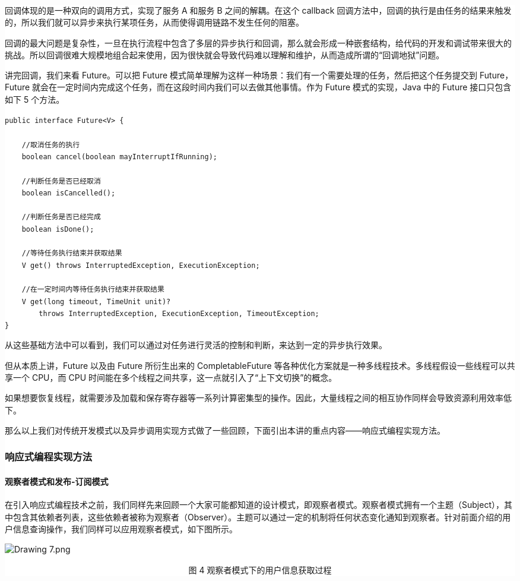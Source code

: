 


<p data-nodeid="3218">回调体现的是一种双向的调用方式，实现了服务 A 和服务 B 之间的解耦。在这个 callback 回调方法中，回调的执行是由任务的结果来触发的，所以我们就可以异步来执行某项任务，从而使得调用链路不发生任何的阻塞。</p>
<p data-nodeid="3219">回调的最大问题是复杂性，一旦在执行流程中包含了多层的异步执行和回调，那么就会形成一种嵌套结构，给代码的开发和调试带来很大的挑战。所以回调很难大规模地组合起来使用，因为很快就会导致代码难以理解和维护，从而造成所谓的“回调地狱”问题。</p>
<p data-nodeid="3220">讲完回调，我们来看 Future。可以把 Future 模式简单理解为这样一种场景：我们有一个需要处理的任务，然后把这个任务提交到 Future，Future 就会在一定时间内完成这个任务，而在这段时间内我们可以去做其他事情。作为 Future 模式的实现，Java 中的 Future 接口只包含如下 5 个方法。</p>
<pre class="lang-java" data-nodeid="3221"><code data-language="java"><span class="hljs-keyword">public</span> <span class="hljs-class"><span class="hljs-keyword">interface</span> <span class="hljs-title">Future</span>&lt;<span class="hljs-title">V</span>&gt; </span>{
&nbsp;&nbsp;&nbsp; 
&nbsp;&nbsp;&nbsp;&nbsp;<span class="hljs-comment">//取消任务的执行</span>
&nbsp;&nbsp;&nbsp; <span class="hljs-function"><span class="hljs-keyword">boolean</span> <span class="hljs-title">cancel</span><span class="hljs-params">(<span class="hljs-keyword">boolean</span> mayInterruptIfRunning)</span></span>;
&nbsp;
&nbsp;&nbsp;&nbsp; <span class="hljs-comment">//判断任务是否已经取消</span>
&nbsp;&nbsp;&nbsp; <span class="hljs-function"><span class="hljs-keyword">boolean</span> <span class="hljs-title">isCancelled</span><span class="hljs-params">()</span></span>;
&nbsp;
&nbsp;&nbsp;&nbsp; <span class="hljs-comment">//判断任务是否已经完成</span>
&nbsp;&nbsp;&nbsp; <span class="hljs-function"><span class="hljs-keyword">boolean</span> <span class="hljs-title">isDone</span><span class="hljs-params">()</span></span>;
&nbsp;
&nbsp;&nbsp;&nbsp; <span class="hljs-comment">//等待任务执行结束并获取结果</span>
&nbsp;&nbsp;&nbsp; <span class="hljs-function">V <span class="hljs-title">get</span><span class="hljs-params">()</span> <span class="hljs-keyword">throws</span> InterruptedException, ExecutionException</span>;
&nbsp;
&nbsp;&nbsp;&nbsp; <span class="hljs-comment">//在一定时间内等待任务执行结束并获取结果</span>
&nbsp;&nbsp;&nbsp; <span class="hljs-function">V <span class="hljs-title">get</span><span class="hljs-params">(<span class="hljs-keyword">long</span> timeout, TimeUnit unit)</span>?
&nbsp;&nbsp;&nbsp;&nbsp;&nbsp;&nbsp;&nbsp; <span class="hljs-keyword">throws</span> InterruptedException, ExecutionException, TimeoutException</span>;
}
</code></pre>
<p data-nodeid="3222">从这些基础方法中可以看到，我们可以通过对任务进行灵活的控制和判断，来达到一定的异步执行效果。</p>
<p data-nodeid="3223">但从本质上讲，Future 以及由 Future 所衍生出来的 CompletableFuture 等各种优化方案就是一种多线程技术。多线程假设一些线程可以共享一个 CPU，而 CPU 时间能在多个线程之间共享，这一点就引入了“上下文切换”的概念。</p>
<p data-nodeid="3224">如果想要恢复线程，就需要涉及加载和保存寄存器等一系列计算密集型的操作。因此，大量线程之间的相互协作同样会导致资源利用效率低下。</p>
<p data-nodeid="3225">那么以上我们对传统开发模式以及异步调用实现方式做了一些回顾，下面引出本讲的重点内容——响应式编程实现方法。</p>
<h3 data-nodeid="3226">响应式编程实现方法</h3>
<h4 data-nodeid="3227">观察者模式和发布-订阅模式</h4>
<p data-nodeid="6645">在引入响应式编程技术之前，我们同样先来回顾一个大家可能都知道的设计模式，即观察者模式。观察者模式拥有一个主题（Subject），其中包含其依赖者列表，这些依赖者被称为观察者（Observer）。主题可以通过一定的机制将任何状态变化通知到观察者。针对前面介绍的用户信息查询操作，我们同样可以应用观察者模式，如下图所示。</p>
<p data-nodeid="6646" class=""><img src="https://s0.lgstatic.com/i/image6/M01/21/34/CioPOWBUIISALAvPAACra6PO8ac132.png" alt="Drawing 7.png" data-nodeid="6651"></p>
<div data-nodeid="6647"><p style="text-align:center">图 4  观察者模式下的用户信息获取过程</p></div>




